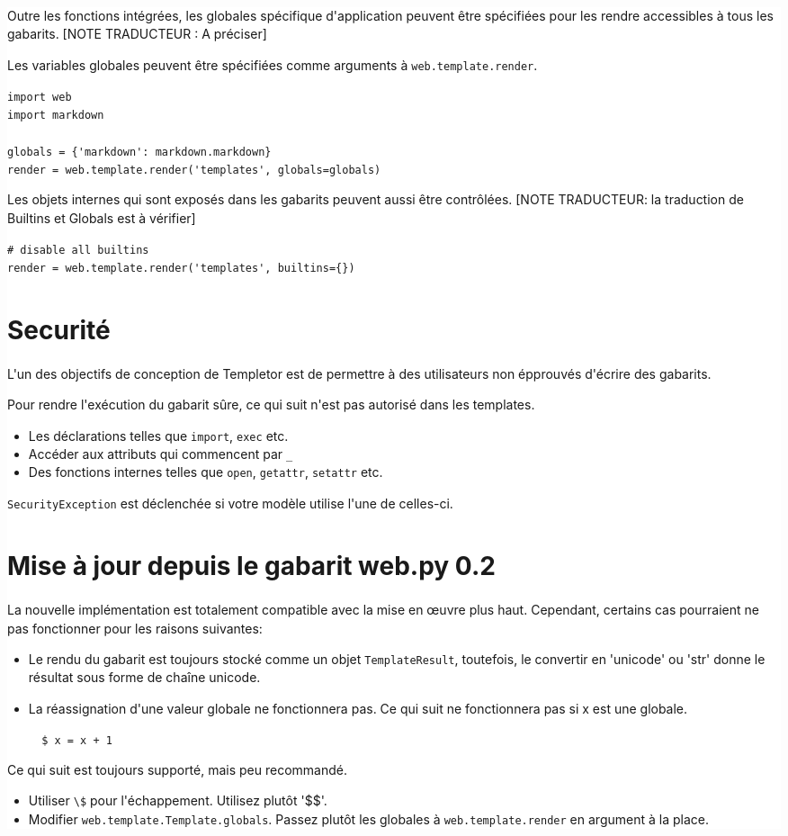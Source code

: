 Outre les fonctions intégrées, les globales spécifique d'application peuvent être spécifiées pour les rendre accessibles à tous les gabarits. [NOTE TRADUCTEUR : A préciser]

Les variables globales peuvent être spécifiées comme arguments à `web.template.render`.

    import web
    import markdown
    
    globals = {'markdown': markdown.markdown}
    render = web.template.render('templates', globals=globals)

Les objets internes qui sont exposés dans les gabarits peuvent aussi être contrôlées. [NOTE TRADUCTEUR: la traduction de Builtins et Globals est à vérifier]

    # disable all builtins
    render = web.template.render('templates', builtins={})

<a name="security"></a>
# Securité

L'un des objectifs de conception de Templetor est de permettre à des utilisateurs non épprouvés d'écrire des gabarits.

Pour rendre l'exécution du gabarit sûre, ce qui suit n'est pas autorisé dans les templates.

* Les déclarations telles que `import`, `exec` etc.
* Accéder aux attributs qui commencent par `_`
* Des fonctions internes telles que `open`, `getattr`, `setattr` etc.

`SecurityException` est déclenchée si votre modèle utilise l'une de celles-ci.

<a name="upgrading"></a>
# Mise à jour depuis le gabarit web.py 0.2

La nouvelle implémentation est totalement compatible avec la mise en œuvre plus haut. Cependant, certains cas pourraient ne pas fonctionner pour les raisons suivantes:

* Le rendu du gabarit est toujours stocké comme un objet `TemplateResult`, toutefois, le convertir en 'unicode' ou 'str' donne le résultat sous forme de chaîne unicode.

* La réassignation d'une valeur globale ne fonctionnera pas. Ce qui suit ne fonctionnera pas si x est une globale.
    
        $ x = x + 1
    
Ce qui suit est toujours supporté, mais peu recommandé.

* Utiliser `\$` pour l'échappement. Utilisez plutôt '$$'.
* Modifier `web.template.Template.globals`. Passez plutôt les globales à `web.template.render` en argument à la place.